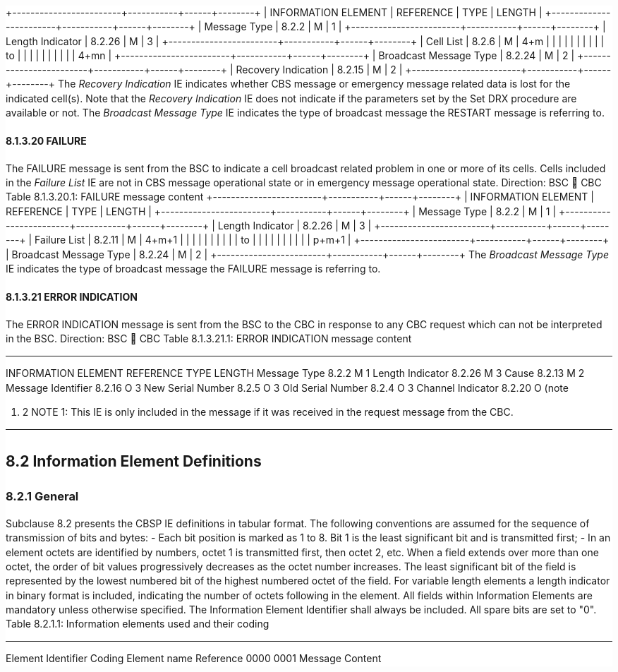 +------------------------+-----------+------+--------+ | INFORMATION ELEMENT | REFERENCE | TYPE | LENGTH | +------------------------+-----------+------+--------+ | Message Type | 8.2.2 | M | 1 | +------------------------+-----------+------+--------+ | Length Indicator | 8.2.26 | M | 3 | +------------------------+-----------+------+--------+ | Cell List | 8.2.6 | M | 4+m | | | | | | | | | | to | | | | | | | | | | 4+mn | +------------------------+-----------+------+--------+ | Broadcast Message Type | 8.2.24 | M | 2 | +------------------------+-----------+------+--------+ | Recovery Indication | 8.2.15 | M | 2 | +------------------------+-----------+------+--------+
The _Recovery Indication_ IE indicates whether CBS message or emergency
message related data is lost for the indicated cell(s). Note that the
_Recovery Indication_ IE does not indicate if the parameters set by the Set
DRX procedure are available or not.
The _Broadcast Message Type_ IE indicates the type of broadcast message the
RESTART message is referring to.
#### 8.1.3.20 FAILURE
The FAILURE message is sent from the BSC to indicate a cell broadcast related
problem in one or more of its cells. Cells included in the _Failure List_ IE
are not in CBS message operational state or in emergency message operational
state.
Direction: BSC  CBC
Table 8.1.3.20.1: FAILURE message content
+------------------------+-----------+------+--------+ | INFORMATION ELEMENT | REFERENCE | TYPE | LENGTH | +------------------------+-----------+------+--------+ | Message Type | 8.2.2 | M | 1 | +------------------------+-----------+------+--------+ | Length Indicator | 8.2.26 | M | 3 | +------------------------+-----------+------+--------+ | Failure List | 8.2.11 | M | 4+m+1 | | | | | | | | | | to | | | | | | | | | | p+m+1 | +------------------------+-----------+------+--------+ | Broadcast Message Type | 8.2.24 | M | 2 | +------------------------+-----------+------+--------+
The _Broadcast Message Type_ IE indicates the type of broadcast message the
FAILURE message is referring to.
#### 8.1.3.21 ERROR INDICATION
The ERROR INDICATION message is sent from the BSC to the CBC in response to
any CBC request which can not be interpreted in the BSC.
Direction: BSC  CBC
Table 8.1.3.21.1: ERROR INDICATION message content
* * *
INFORMATION ELEMENT REFERENCE TYPE LENGTH Message Type 8.2.2 M 1 Length
Indicator 8.2.26 M 3 Cause 8.2.13 M 2 Message Identifier 8.2.16 O 3 New Serial
Number 8.2.5 O 3 Old Serial Number 8.2.4 O 3 Channel Indicator 8.2.20 O (note
1) 2 NOTE 1: This IE is only included in the message if it was received in the
request message from the CBC.
* * *
## 8.2 Information Element Definitions
### 8.2.1 General
Subclause 8.2 presents the CBSP IE definitions in tabular format.
The following conventions are assumed for the sequence of transmission of bits
and bytes:
\- Each bit position is marked as 1 to 8. Bit 1 is the least significant bit
and is transmitted first;
\- In an element octets are identified by numbers, octet 1 is transmitted
first, then octet 2, etc.
When a field extends over more than one octet, the order of bit values
progressively decreases as the octet number increases. The least significant
bit of the field is represented by the lowest numbered bit of the highest
numbered octet of the field.
For variable length elements a length indicator in binary format is included,
indicating the number of octets following in the element.
All fields within Information Elements are mandatory unless otherwise
specified. The Information Element Identifier shall always be included.
All spare bits are set to \"0\".
Table 8.2.1.1: Information elements used and their coding
* * *
Element Identifier Coding Element name Reference 0000 0001 Message Content